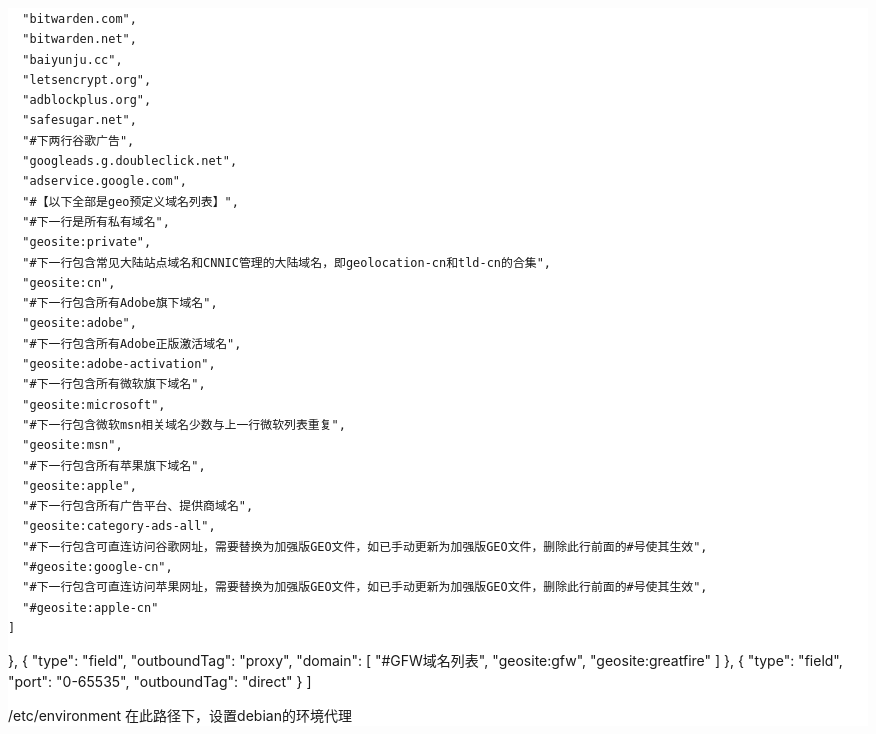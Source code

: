       "bitwarden.com",
      "bitwarden.net",
      "baiyunju.cc",
      "letsencrypt.org",
      "adblockplus.org",
      "safesugar.net",
      "#下两行谷歌广告",
      "googleads.g.doubleclick.net",
      "adservice.google.com",
      "#【以下全部是geo预定义域名列表】",
      "#下一行是所有私有域名",
      "geosite:private",
      "#下一行包含常见大陆站点域名和CNNIC管理的大陆域名，即geolocation-cn和tld-cn的合集",
      "geosite:cn",
      "#下一行包含所有Adobe旗下域名",
      "geosite:adobe",
      "#下一行包含所有Adobe正版激活域名",
      "geosite:adobe-activation",
      "#下一行包含所有微软旗下域名",
      "geosite:microsoft",
      "#下一行包含微软msn相关域名少数与上一行微软列表重复",
      "geosite:msn",
      "#下一行包含所有苹果旗下域名",
      "geosite:apple",
      "#下一行包含所有广告平台、提供商域名",
      "geosite:category-ads-all",
      "#下一行包含可直连访问谷歌网址，需要替换为加强版GEO文件，如已手动更新为加强版GEO文件，删除此行前面的#号使其生效",
      "#geosite:google-cn",
      "#下一行包含可直连访问苹果网址，需要替换为加强版GEO文件，如已手动更新为加强版GEO文件，删除此行前面的#号使其生效",
      "#geosite:apple-cn"
    ]
  },
  {
    "type": "field",
    "outboundTag": "proxy",
    "domain": [
      "#GFW域名列表",
      "geosite:gfw",
      "geosite:greatfire"
    ]
  },
  {
    "type": "field",
    "port": "0-65535",
    "outboundTag": "direct"
  }
]



/etc/environment
在此路径下，设置debian的环境代理
